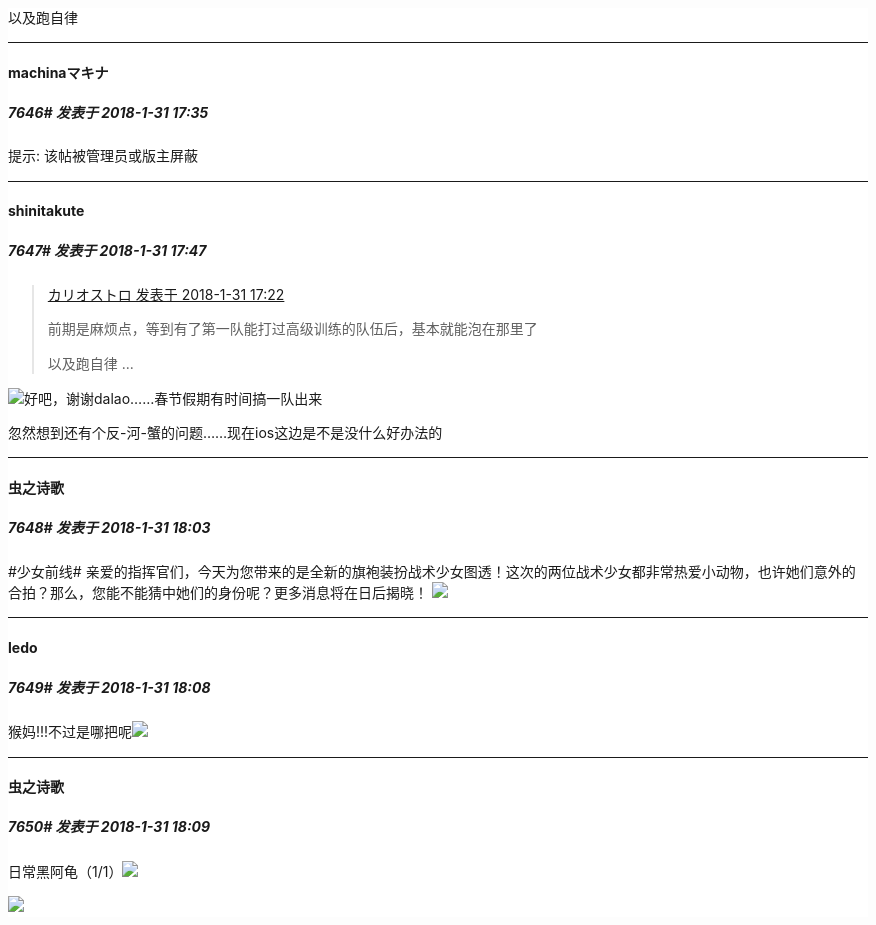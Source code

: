 以及跑自律


*****

####  machinaマキナ  
##### 7646#       发表于 2018-1-31 17:35

提示: 该帖被管理员或版主屏蔽


*****

####  shinitakute  
##### 7647#       发表于 2018-1-31 17:47


<blockquote><a href="httphttps://bbs.saraba1st.com/2b/forum.php?mod=redirect&amp;goto=findpost&amp;pid=38411594&amp;ptid=1471785" target="_blank">カリオストロ 发表于 2018-1-31 17:22</a>

前期是麻烦点，等到有了第一队能打过高级训练的队伍后，基本就能泡在那里了

以及跑自律 ...</blockquote>
<img src="https://static.saraba1st.com/image/smiley/face2017/026.png" referrerpolicy="no-referrer">好吧，谢谢dalao……春节假期有时间搞一队出来

忽然想到还有个反-河-蟹的问题……现在ios这边是不是没什么好办法的


*****

####  虫之诗歌  
##### 7648#       发表于 2018-1-31 18:03


#少女前线# 亲爱的指挥官们，今天为您带来的是全新的旗袍装扮战术少女图透！这次的两位战术少女都非常热爱小动物，也许她们意外的合拍？那么，您能不能猜中她们的身份呢？更多消息将在日后揭晓！
<img src="https://wx4.sinaimg.cn/mw1024/0067Lrddly1fnzy2tpzyaj30dw0dw0z2.jpg" referrerpolicy="no-referrer">


*****

####  ledo  
##### 7649#       发表于 2018-1-31 18:08


猴妈!!!不过是哪把呢<img src="https://static.saraba1st.com/image/smiley/face2017/067.png" referrerpolicy="no-referrer">


*****

####  虫之诗歌  
##### 7650#       发表于 2018-1-31 18:09


日常黑阿龟（1/1）<img src="https://static.saraba1st.com/image/smiley/face2017/066.png" referrerpolicy="no-referrer">


<img src="https://img.saraba1st.com/forum/201801/31/180907t3i8hu4zk2ex3dpi.png" referrerpolicy="no-referrer">

